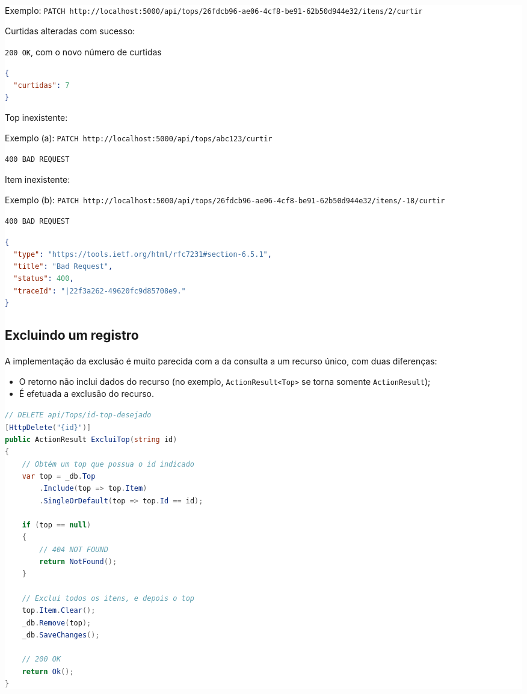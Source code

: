 Exemplo: `PATCH http://localhost:5000/api/tops/26fdcb96-ae06-4cf8-be91-62b50d944e32/itens/2/curtir`

Curtidas alteradas com sucesso:

`200 OK`, com o novo número de curtidas

```json
{
  "curtidas": 7
}
```

Top inexistente:

Exemplo (a): `PATCH http://localhost:5000/api/tops/abc123/curtir`

`400 BAD REQUEST`

Item inexistente:

Exemplo (b): `PATCH http://localhost:5000/api/tops/26fdcb96-ae06-4cf8-be91-62b50d944e32/itens/-18/curtir`

`400 BAD REQUEST`

```json
{
  "type": "https://tools.ietf.org/html/rfc7231#section-6.5.1",
  "title": "Bad Request",
  "status": 400,
  "traceId": "|22f3a262-49620fc9d85708e9."
}
```

## Excluindo um registro

A implementação da exclusão é muito parecida com a da consulta a um recurso único, com duas diferenças:

* O retorno não inclui dados do recurso (no exemplo, `ActionResult<Top>` se torna somente `ActionResult`);
* É efetuada a exclusão do recurso.

```cs
// DELETE api/Tops/id-top-desejado
[HttpDelete("{id}")]
public ActionResult ExcluiTop(string id)
{
    // Obtém um top que possua o id indicado
    var top = _db.Top
        .Include(top => top.Item)
        .SingleOrDefault(top => top.Id == id);

    if (top == null)
    {
        // 404 NOT FOUND
        return NotFound();
    }

    // Exclui todos os itens, e depois o top
    top.Item.Clear();
    _db.Remove(top);
    _db.SaveChanges();

    // 200 OK
    return Ok();
}
```
